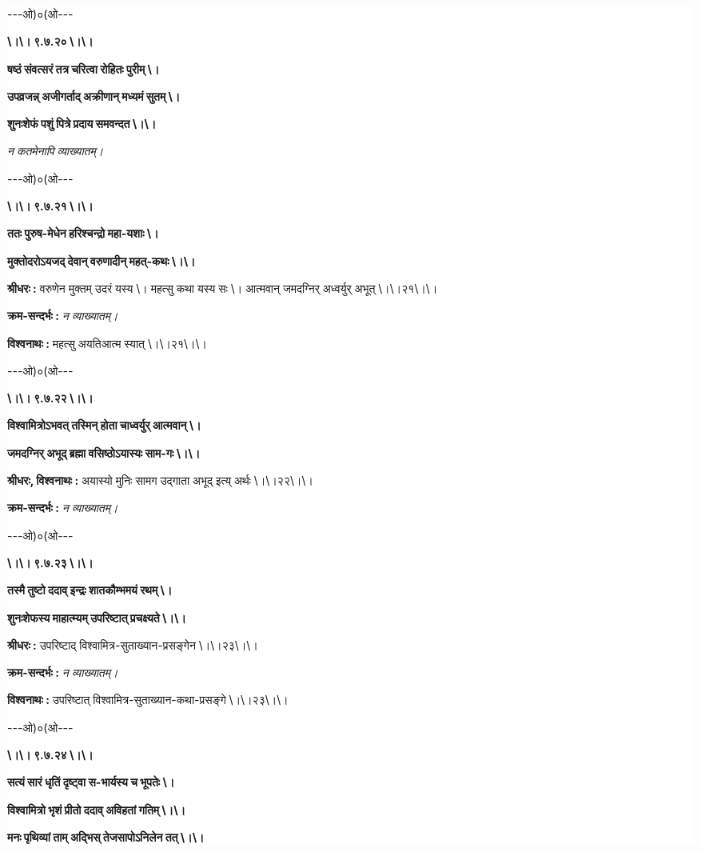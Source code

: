 ---ओ)०(ओ---

**\।\। ९.७.२० \।\।**

**षष्ठं संवत्सरं तत्र चरित्वा रोहितः पुरीम् \।**

**उपव्रजन्न् अजीगर्ताद् अक्रीणान् मध्यमं सुतम् \।**

**शुनःशेफं पशुं पित्रे प्रदाय समवन्दत \।\।**

*न कतमेनापि व्याख्यातम्।*

---ओ)०(ओ---

**\।\। ९.७.२१ \।\।**

**ततः पुरुष-मेधेन हरिश्चन्द्रो महा-यशाः \।**

**मुक्तोदरोऽयजद् देवान् वरुणादीन् महत्-कथः \।\।**

**श्रीधरः :** वरुणेन मुक्तम् उदरं यस्य \। महत्सु कथा यस्य सः
\। आत्मवान् जमदग्निर् अध्वर्युर् अभूत् \।\।२१\।\।

**क्रम-सन्दर्भः :** *न व्याख्यातम्।*

**विश्वनाथः :** महत्सु अयतिआत्म स्यात् \।\।२१\।\।

---ओ)०(ओ---

**\।\। ९.७.२२ \।\।**

**विश्वामित्रोऽभवत् तस्मिन् होता चाध्वर्युर् आत्मवान् \।**

**जमदग्निर् अभूद् ब्रह्मा वसिष्ठोऽयास्यः साम-गः \।\।**

**श्रीधरः, विश्वनाथः :** अयास्यो मुनिः सामग उद्गाता अभूद् इत्य् अर्थः
\।\।२२\।\।

**क्रम-सन्दर्भः :** *न व्याख्यातम्।*

---ओ)०(ओ---

**\।\। ९.७.२३ \।\।**

**तस्मै तुष्टो ददाव् इन्द्रः शातकौम्भमयं रथम् \।**

**शुनःशेफस्य माहात्म्यम् उपरिष्टात् प्रचक्ष्यते \।\।**

**श्रीधरः :** उपरिष्टाद् विश्वामित्र-सुताख्यान-प्रसङ्गेन \।\।२३\।\।

**क्रम-सन्दर्भः :** *न व्याख्यातम्।*

**विश्वनाथः :** उपरिष्टात् विश्वामित्र-सुताख्यान-कथा-प्रसङ्गे
\।\।२३\।\।

---ओ)०(ओ---

**\।\। ९.७.२४ \।\।**

**सत्यं सारं धृतिं दृष्ट्वा स-भार्यस्य च भूपतेः \।**

**विश्वामित्रो भृशं प्रीतो ददाव् अविहतां गतिम् \।\।**

**मनः पृथिव्यां ताम् अद्भिस् तेजसापोऽनिलेन तत् \।\।**
